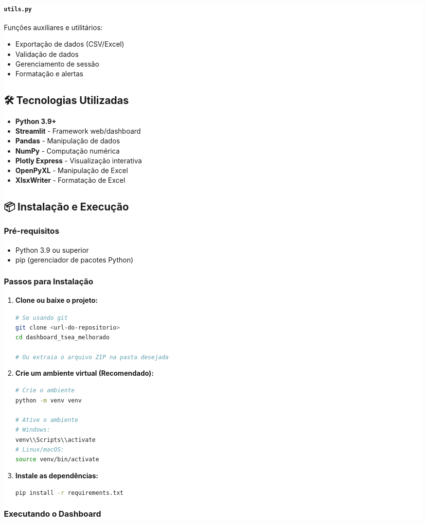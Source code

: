 #### `utils.py`
Funções auxiliares e utilitários:
- Exportação de dados (CSV/Excel)
- Validação de dados
- Gerenciamento de sessão
- Formatação e alertas

## 🛠️ Tecnologias Utilizadas

- **Python 3.9+**
- **Streamlit** - Framework web/dashboard
- **Pandas** - Manipulação de dados
- **NumPy** - Computação numérica
- **Plotly Express** - Visualização interativa
- **OpenPyXL** - Manipulação de Excel
- **XlsxWriter** - Formatação de Excel

## 📦 Instalação e Execução

### Pré-requisitos
- Python 3.9 ou superior
- pip (gerenciador de pacotes Python)

### Passos para Instalação

1. **Clone ou baixe o projeto:**
   ```bash
   # Se usando git
   git clone <url-do-repositorio>
   cd dashboard_tsea_melhorado
   
   # Ou extraia o arquivo ZIP na pasta desejada
   ```

2. **Crie um ambiente virtual (Recomendado):**
   ```bash
   # Crie o ambiente
   python -m venv venv
   
   # Ative o ambiente
   # Windows:
   venv\\Scripts\\activate
   # Linux/macOS:
   source venv/bin/activate
   ```

3. **Instale as dependências:**
   ```bash
   pip install -r requirements.txt
   ```

### Executando o Dashboard
